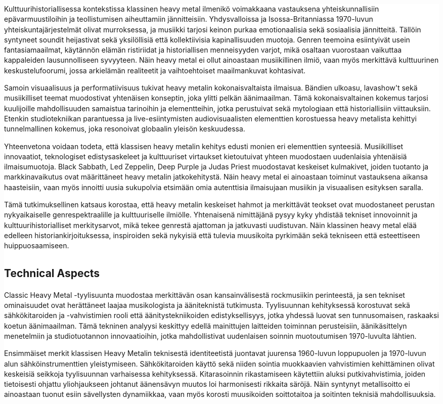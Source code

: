 Kulttuurihistoriallisessa kontekstissa klassinen heavy metal ilmenikö voimakkaana vastauksena
yhteiskunnallisiin epävarmuustiloihin ja teollistumisen aiheuttamiin jännitteisiin. Yhdysvalloissa
ja Isossa-Britanniassa 1970-luvun yhteiskuntajärjestelmät olivat murroksessa, ja musiikki tarjosi
keinon purkaa emotionaalisia sekä sosiaalisia jännitteitä. Tällöin syntyneet soundit heijastivat
sekä yksilöllisiä että kollektiivisia kapinallisuuden muotoja. Genren teemoina esiintyivät usein
fantasiamaailmat, käytännön elämän ristiriidat ja historiallisen menneisyyden varjot, mikä osaltaan
vuorostaan vaikuttaa kappaleiden lausunnolliseen syvyyteen. Näin heavy metal ei ollut ainoastaan
musiikillinen ilmiö, vaan myös merkittävä kulttuurinen keskustelufoorumi, jossa arkielämän
realiteetit ja vaihtoehtoiset maailmankuvat kohtasivat.

Samoin visuaalisuus ja performatiivisuus tukivat heavy metalin kokonaisvaltaista ilmaisua. Bändien
ulkoasu, lavashow't sekä musiikilliset teemat muodostivat yhtenäisen konseptin, joka ylitti pelkän
äänimaailman. Tämä kokonaisvaltainen kokemus tarjosi kuulijoille mahdollisuuden samaistua tarinoihin
ja elementteihin, jotka perustuivat sekä mytologiaan että historiallisiin viittauksiin. Etenkin
studiotekniikan parantuessa ja live-esiintymisten audiovisuaalisten elementtien korostuessa heavy
metalista kehittyi tunnelmallinen kokemus, joka resonoivat globaalin yleisön keskuudessa.

Yhteenvetona voidaan todeta, että klassisen heavy metalin kehitys edusti monien eri elementtien
synteesiä. Musiikilliset innovaatiot, teknologiset edistysaskeleet ja kulttuuriset virtaukset
kietoutuivat yhteen muodostaen uudenlaisia yhtenäisiä ilmaisumuotoja. Black Sabbath, Led Zeppelin,
Deep Purple ja Judas Priest muodostavat keskeiset kulmakivet, joiden tuotanto ja markkinavaikutus
ovat määrittäneet heavy metalin jatkokehitystä. Näin heavy metal ei ainoastaan toiminut vastauksena
aikansa haasteisiin, vaan myös innoitti uusia sukupolvia etsimään omia autenttisia ilmaisujaan
musiikin ja visuaalisen esityksen saralla.

Tämä tutkimuksellinen katsaus korostaa, että heavy metalin keskeiset hahmot ja merkittävät teokset
ovat muodostaneet perustan nykyaikaiselle genrespektraalille ja kulttuuriselle ilmiölle. Yhtenaisenä
nimittäjänä pysyy kyky yhdistää tekniset innovoinnit ja kulttuurihistorialliset merkitysarvot, mikä
tekee genrestä ajattoman ja jatkuvasti uudistuvan. Näin klassinen heavy metal elää edelleen
historiankirjoituksessa, inspiroiden sekä nykyisiä että tulevia muusikoita pyrkimään sekä tekniseen
että esteettiseen huippuosaamiseen.

## Technical Aspects

Classic Heavy Metal -tyylisuunta muodostaa merkittävän osan kansainvälisestä rockmusiikin
perinteestä, ja sen tekniset ominaisuudet ovat herättäneet laajaa musikologista ja ääniteknistä
tutkimusta. Tyylisuunnan kehityksessä korostuvat sekä sähkökitaroiden ja -vahvistimien rooli että
äänitystekniikoiden edistyksellisyys, jotka yhdessä luovat sen tunnusomaisen, raskaaksi koetun
äänimaailman. Tämä tekninen analyysi keskittyy edellä mainittujen laitteiden toiminnan perusteisiin,
äänikäsittelyn menetelmiin ja studiotuotannon innovaatioihin, jotka mahdollistivat uudenlaisen
soinnin muotoutumisen 1970-luvulta lähtien.

Ensimmäiset merkit klassisen Heavy Metalin teknisestä identiteetistä juontavat juurensa 1960-luvun
loppupuolen ja 1970-luvun alun sähköinstrumenttien yleistymiseen. Sähkökitaroiden käyttö sekä niiden
sointia muokkaavien vahvistimien kehittäminen olivat keskeisiä seikkoja tyylisuunnan varhaisessa
kehityksessä. Kitarasoinnin rikastamiseen käytettiin aluksi putkivahvistimia, joiden tietoisesti
ohjattu yliohjaukseen johtanut äänensävyn muutos loi harmonisesti rikkaita säröjä. Näin syntynyt
metallisoitto ei ainoastaan tuonut esiin sävellysten dynamiikkaa, vaan myös korosti muusikoiden
soittotaitoa ja soitinten teknisiä mahdollisuuksia.
